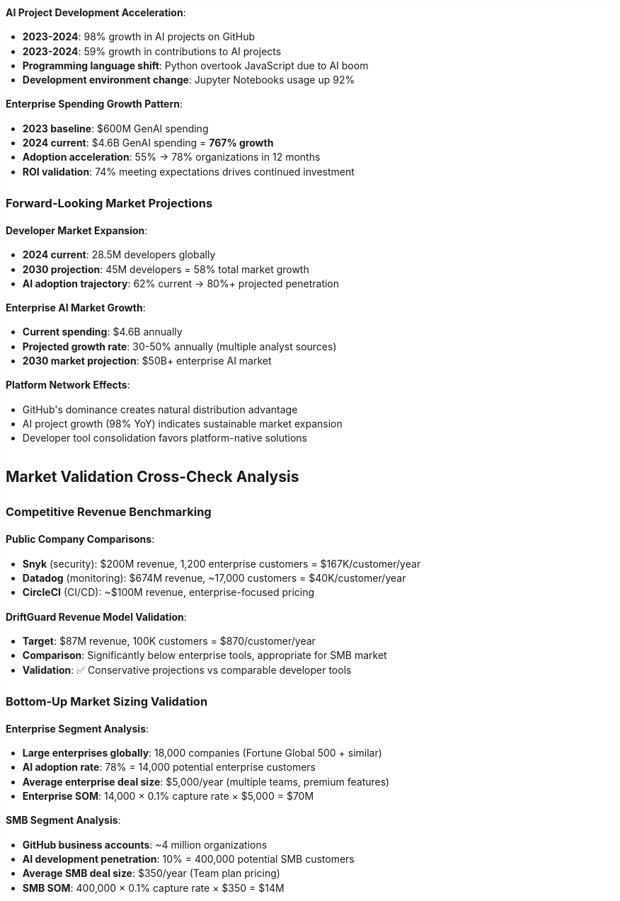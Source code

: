**AI Project Development Acceleration**:
- **2023-2024**: 98% growth in AI projects on GitHub
- **2023-2024**: 59% growth in contributions to AI projects
- **Programming language shift**: Python overtook JavaScript due to AI boom
- **Development environment change**: Jupyter Notebooks usage up 92%

**Enterprise Spending Growth Pattern**:
- **2023 baseline**: $600M GenAI spending
- **2024 current**: $4.6B GenAI spending = **767% growth**
- **Adoption acceleration**: 55% → 78% organizations in 12 months
- **ROI validation**: 74% meeting expectations drives continued investment

### Forward-Looking Market Projections

**Developer Market Expansion**:
- **2024 current**: 28.5M developers globally
- **2030 projection**: 45M developers = 58% total market growth
- **AI adoption trajectory**: 62% current → 80%+ projected penetration

**Enterprise AI Market Growth**:
- **Current spending**: $4.6B annually
- **Projected growth rate**: 30-50% annually (multiple analyst sources)
- **2030 market projection**: $50B+ enterprise AI market

**Platform Network Effects**:
- GitHub's dominance creates natural distribution advantage
- AI project growth (98% YoY) indicates sustainable market expansion
- Developer tool consolidation favors platform-native solutions

## Market Validation Cross-Check Analysis

### Competitive Revenue Benchmarking

**Public Company Comparisons**:
- **Snyk** (security): $200M revenue, 1,200 enterprise customers = $167K/customer/year
- **Datadog** (monitoring): $674M revenue, ~17,000 customers = $40K/customer/year  
- **CircleCI** (CI/CD): ~$100M revenue, enterprise-focused pricing

**DriftGuard Revenue Model Validation**:
- **Target**: $87M revenue, 100K customers = $870/customer/year
- **Comparison**: Significantly below enterprise tools, appropriate for SMB market
- **Validation**: ✅ Conservative projections vs comparable developer tools

### Bottom-Up Market Sizing Validation

**Enterprise Segment Analysis**:
- **Large enterprises globally**: 18,000 companies (Fortune Global 500 + similar)
- **AI adoption rate**: 78% = 14,000 potential enterprise customers
- **Average enterprise deal size**: $5,000/year (multiple teams, premium features)
- **Enterprise SOM**: 14,000 × 0.1% capture rate × $5,000 = $70M

**SMB Segment Analysis**:
- **GitHub business accounts**: ~4 million organizations
- **AI development penetration**: 10% = 400,000 potential SMB customers  
- **Average SMB deal size**: $350/year (Team plan pricing)
- **SMB SOM**: 400,000 × 0.1% capture rate × $350 = $14M
